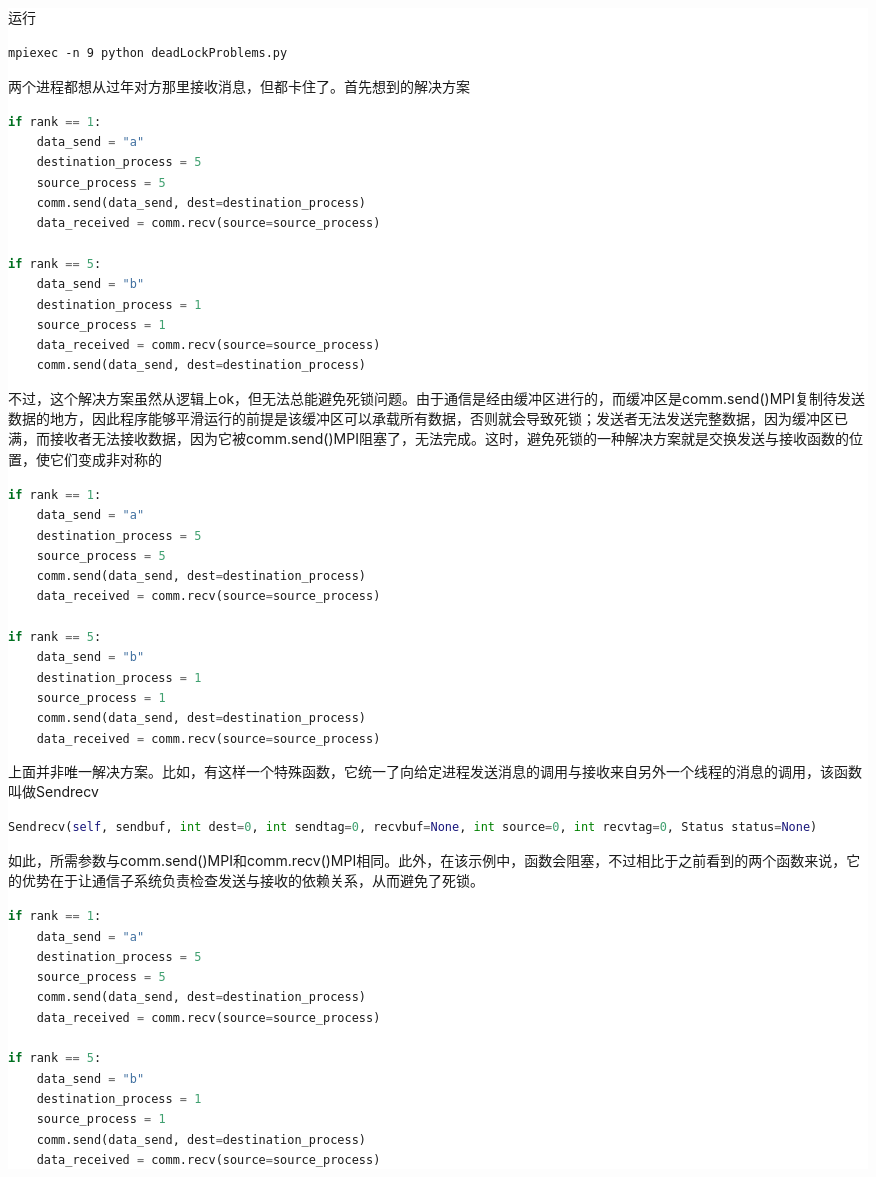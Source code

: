 运行

```shell
mpiexec -n 9 python deadLockProblems.py
```

两个进程都想从过年对方那里接收消息，但都卡住了。首先想到的解决方案

```python
if rank == 1:
    data_send = "a"
    destination_process = 5
    source_process = 5
    comm.send(data_send, dest=destination_process)
    data_received = comm.recv(source=source_process)

if rank == 5:
    data_send = "b"
    destination_process = 1
    source_process = 1
    data_received = comm.recv(source=source_process)
    comm.send(data_send, dest=destination_process)
```

不过，这个解决方案虽然从逻辑上ok，但无法总能避免死锁问题。由于通信是经由缓冲区进行的，而缓冲区是comm.send()MPI复制待发送数据的地方，因此程序能够平滑运行的前提是该缓冲区可以承载所有数据，否则就会导致死锁；发送者无法发送完整数据，因为缓冲区已满，而接收者无法接收数据，因为它被comm.send()MPI阻塞了，无法完成。这时，避免死锁的一种解决方案就是交换发送与接收函数的位置，使它们变成非对称的

```python
if rank == 1:
    data_send = "a"
    destination_process = 5
    source_process = 5
    comm.send(data_send, dest=destination_process)
    data_received = comm.recv(source=source_process)

if rank == 5:
    data_send = "b"
    destination_process = 1
    source_process = 1
    comm.send(data_send, dest=destination_process)
    data_received = comm.recv(source=source_process)
```

上面并非唯一解决方案。比如，有这样一个特殊函数，它统一了向给定进程发送消息的调用与接收来自另外一个线程的消息的调用，该函数叫做Sendrecv

```python
Sendrecv(self, sendbuf, int dest=0, int sendtag=0, recvbuf=None, int source=0, int recvtag=0, Status status=None)
```

如此，所需参数与comm.send()MPI和comm.recv()MPI相同。此外，在该示例中，函数会阻塞，不过相比于之前看到的两个函数来说，它的优势在于让通信子系统负责检查发送与接收的依赖关系，从而避免了死锁。

```python
if rank == 1:
    data_send = "a"
    destination_process = 5
    source_process = 5
    comm.send(data_send, dest=destination_process)
    data_received = comm.recv(source=source_process)

if rank == 5:
    data_send = "b"
    destination_process = 1
    source_process = 1
    comm.send(data_send, dest=destination_process)
    data_received = comm.recv(source=source_process)
```
